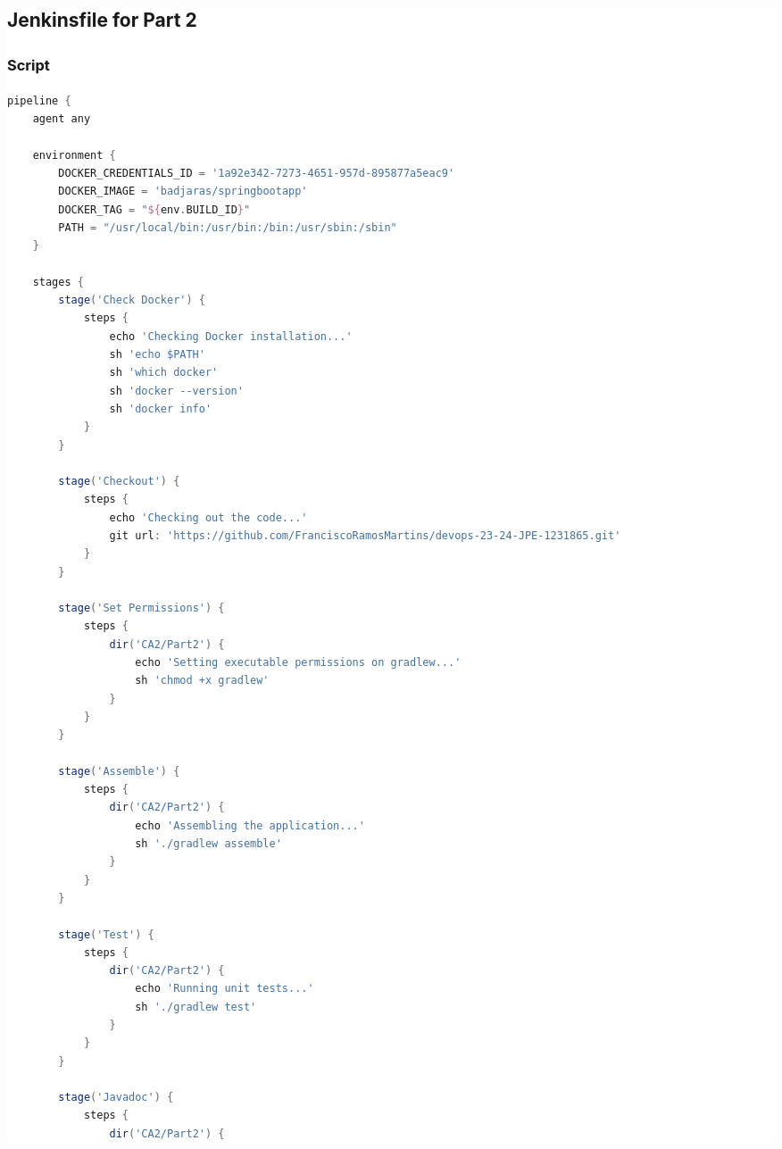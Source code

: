 ## Jenkinsfile for Part 2

### Script
```groovy
pipeline {
    agent any

    environment {
        DOCKER_CREDENTIALS_ID = '1a92e342-7273-4651-957d-895877a5eac9'
        DOCKER_IMAGE = 'badjaras/springbootapp'
        DOCKER_TAG = "${env.BUILD_ID}"
        PATH = "/usr/local/bin:/usr/bin:/bin:/usr/sbin:/sbin"
    }

    stages {
        stage('Check Docker') {
            steps {
                echo 'Checking Docker installation...'
                sh 'echo $PATH'
                sh 'which docker'
                sh 'docker --version'
                sh 'docker info'
            }
        }

        stage('Checkout') {
            steps {
                echo 'Checking out the code...'
                git url: 'https://github.com/FranciscoRamosMartins/devops-23-24-JPE-1231865.git'
            }
        }

        stage('Set Permissions') {
            steps {
                dir('CA2/Part2') {
                    echo 'Setting executable permissions on gradlew...'
                    sh 'chmod +x gradlew'
                }
            }
        }

        stage('Assemble') {
            steps {
                dir('CA2/Part2') {
                    echo 'Assembling the application...'
                    sh './gradlew assemble'
                }
            }
        }

        stage('Test') {
            steps {
                dir('CA2/Part2') {
                    echo 'Running unit tests...'
                    sh './gradlew test'
                }
            }
        }

        stage('Javadoc') {
            steps {
                dir('CA2/Part2') {
```